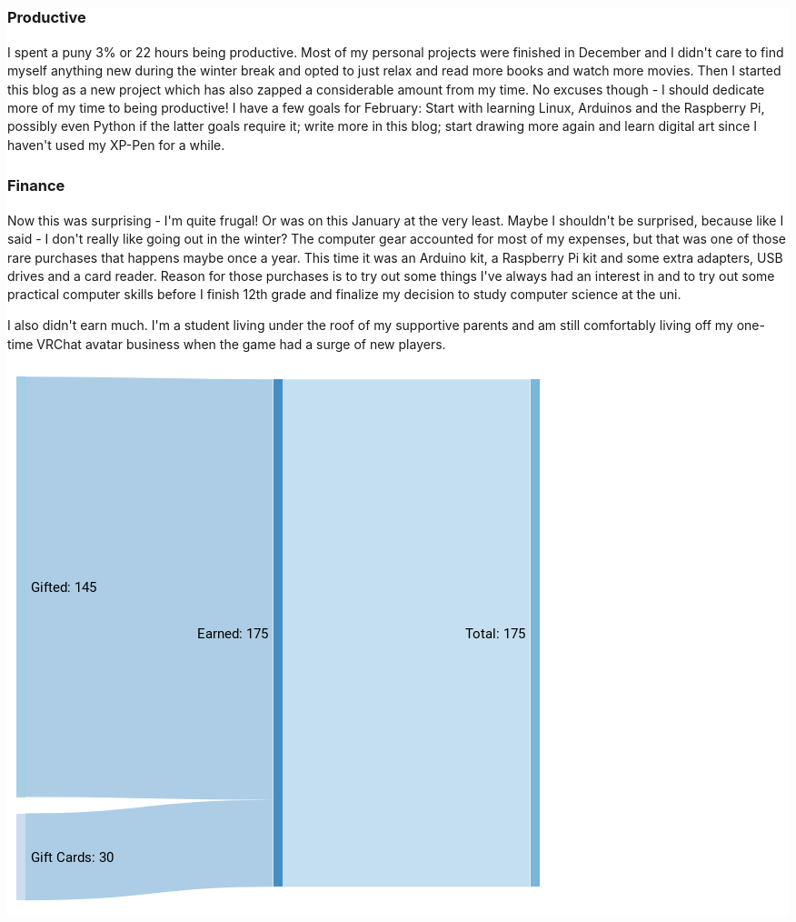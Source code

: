### Productive

I spent a puny 3% or 22 hours being productive. Most of my personal projects were finished in December and I didn't care to find myself anything new during the winter break and opted to just relax and read more books and watch more movies. Then I started this blog as a new project which has also zapped a considerable amount from my time. No excuses though - I should dedicate more of my time to being productive! I have a few goals for February: Start with learning Linux, Arduinos and the Raspberry Pi, possibly even Python if the latter goals require it; write more in this blog; start drawing more again and learn digital art since I haven't used my XP-Pen for a while.

### Finance

Now this was surprising - I'm quite frugal! Or was on this January at the very least. Maybe I shouldn't be surprised, because like I said - I don't really like going out in the winter? The computer gear accounted for most of my expenses, but that was one of those rare purchases that happens maybe once a year. This time it was an Arduino kit, a Raspberry Pi kit and some extra adapters, USB drives and a card reader. Reason for those purchases is to try out some things I've always had an interest in and to try out some practical computer skills before I finish 12th grade and finalize my decision to study computer science at the uni.

I also didn't earn much. I'm a student living under the roof of my supportive parents and am still comfortably living off my one-time VRChat avatar business when the game had a surge of new players.

![](/images/finans.png)
